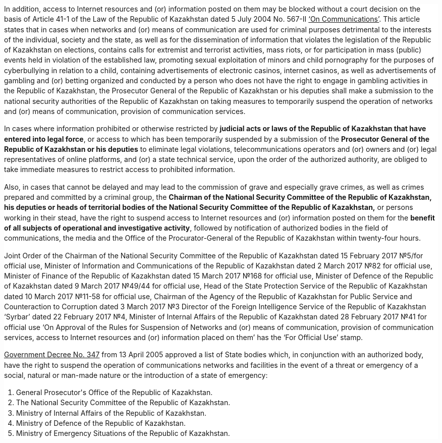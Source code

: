 In addition, access to Internet resources and (or) information posted on them may be blocked without a court decision on the basis of Article 41-1 of the Law of the Republic of Kazakhstan dated 5 July 2004 No. 567-II [‘On Communications’](https://online.zakon.kz/Document/?doc_id=1049207). This article states that in cases when networks and (or) means of communication are used for criminal purposes detrimental to the interests of the individual, society and the state, as well as for the dissemination of information that violates the legislation of the Republic of Kazakhstan on elections, contains calls for extremist and terrorist activities, mass riots, or for participation in mass (public) events held in violation of the established law, promoting sexual exploitation of minors and child pornography for the purposes of cyberbullying in relation to a child, containing advertisements of electronic casinos, internet casinos, as well as advertisements of gambling and (or) betting organized and conducted by a person who does not have the right to engage in gambling activities in the Republic of Kazakhstan, the Prosecutor General of the Republic of Kazakhstan or his deputies shall make a submission to the national security authorities of the Republic of Kazakhstan on taking measures to temporarily suspend the operation of networks and (or) means of communication, provision of communication services.

In cases where information prohibited or otherwise restricted by **judicial acts or laws of the Republic of Kazakhstan that have entered into legal force**, or access to which has been temporarily suspended by a submission of the **Prosecutor General of the Republic of Kazakhstan or his deputies** to eliminate legal violations, telecommunications operators and (or) owners and (or) legal representatives of online platforms, and (or) a state technical service, upon the order of the authorized authority, are obliged to take immediate measures to restrict access to prohibited information.

Also, in cases that cannot be delayed and may lead to the commission of grave and especially grave crimes, as well as crimes prepared and committed by a criminal group, the **Chairman of the National Security Committee of the Republic of Kazakhstan, his deputies or heads of territorial bodies of the National Security Committee of the Republic of Kazakhstan,** or persons working in their stead, have the right to suspend access to Internet resources and (or) information posted on them for the **benefit of all subjects of operational and investigative activity**, followed by notification of authorized bodies in the field of communications, the media and the Office of the Procurator-General of the Republic of Kazakhstan within twenty-four hours. 

Joint Order of the Chairman of the National Security Committee of the Republic of Kazakhstan dated 15 February 2017 №5/for official use, Minister of Information and Communications of the Republic of Kazakhstan dated 2 March 2017 №82 for official use, Minister of Finance of the Republic of Kazakhstan dated 15 March 2017 №168 for official use, Minister of Defence of the Republic of Kazakhstan dated 9 March 2017 №49/44 for official use, Head of the State Protection Service of the Republic of Kazakhstan dated 10 March 2017 №11-58 for official use, Chairman of the Agency of the Republic of Kazakhstan for Public Service and Counteraction to Corruption dated 3 March 2017 №3 Director of the Foreign Intelligence Service of the Republic of Kazakhstan ‘Syrbar’ dated 22 February 2017 №4, Minister of Internal Affairs of the Republic of Kazakhstan dated 28 February 2017 №41 for official use ‘On Approval of the Rules for Suspension of Networks and (or) means of communication, provision of communication services, access to Internet resources and (or) information placed on them’ has the ‘For Official Use’ stamp.

[Government Decree No. 347](https://online.zakon.kz/Document/?doc_id=30008600) from 13 April 2005 approved a list of State bodies which, in conjunction with an authorized body, have the right to suspend the operation of communications networks and facilities in the event of a threat or emergency of a social, natural or man-made nature or the introduction of a state of emergency:

1. General Prosecutor's Office of the Republic of Kazakhstan.
2. The National Security Committee of the Republic of Kazakhstan.
3. Ministry of Internal Affairs of the Republic of Kazakhstan.
4. Ministry of Defence of the Republic of Kazakhstan.
5. Ministry of Emergency Situations of the Republic of Kazakhstan.
